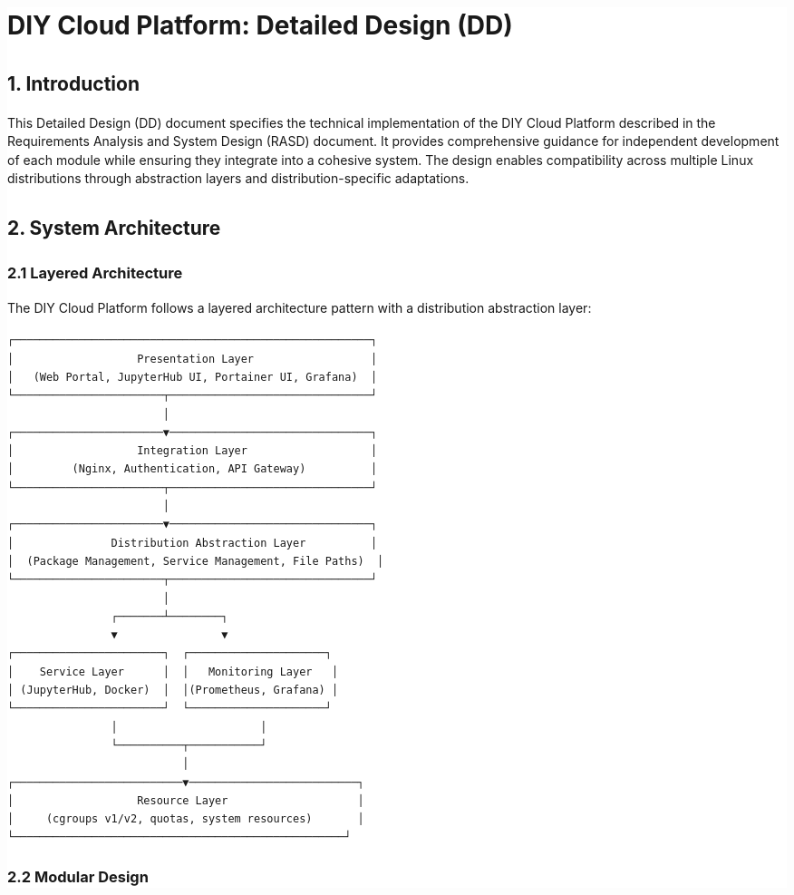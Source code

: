 # DIY Cloud Platform: Detailed Design (DD)

## 1. Introduction

This Detailed Design (DD) document specifies the technical implementation of the DIY Cloud Platform described in the Requirements Analysis and System Design (RASD) document. It provides comprehensive guidance for independent development of each module while ensuring they integrate into a cohesive system. The design enables compatibility across multiple Linux distributions through abstraction layers and distribution-specific adaptations.

## 2. System Architecture

### 2.1 Layered Architecture

The DIY Cloud Platform follows a layered architecture pattern with a distribution abstraction layer:

```
┌───────────────────────────────────────────────────────┐
│                   Presentation Layer                  │
│   (Web Portal, JupyterHub UI, Portainer UI, Grafana)  │
└───────────────────────┬───────────────────────────────┘
                        │
┌───────────────────────▼───────────────────────────────┐
│                   Integration Layer                   │
│         (Nginx, Authentication, API Gateway)          │
└───────────────────────┬───────────────────────────────┘
                        │
┌───────────────────────▼───────────────────────────────┐
│               Distribution Abstraction Layer          │
│  (Package Management, Service Management, File Paths)  │
└───────────────────────┬───────────────────────────────┘
                        │
                ┌───────┴────────┐
                ▼                ▼
┌───────────────────────┐  ┌─────────────────────┐
│    Service Layer      │  │   Monitoring Layer   │
│ (JupyterHub, Docker)  │  │(Prometheus, Grafana) │
└───────────────────────┘  └─────────────────────┘
                │                      │
                └──────────┬───────────┘
                           │
┌──────────────────────────▼──────────────────────────┐
│                   Resource Layer                    │
│     (cgroups v1/v2, quotas, system resources)       │
└───────────────────────────────────────────────────┘
```

### 2.2 Modular Design
